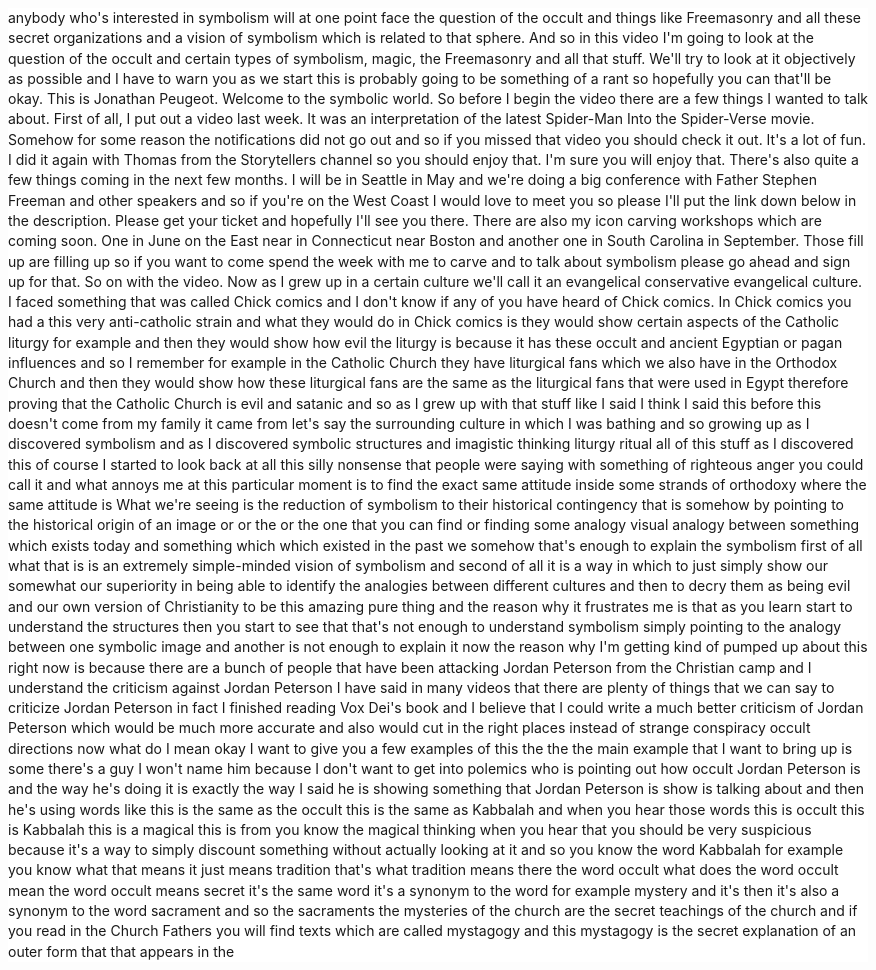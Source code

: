  anybody who's interested in symbolism will at one point face the question of the occult and things like Freemasonry and all these secret organizations and a vision of symbolism which is related to that sphere. And so in this video I'm going to look at the question of the occult and certain types of symbolism, magic, the Freemasonry and all that stuff. We'll try to look at it objectively as possible and I have to warn you as we start this is probably going to be something of a rant so hopefully you can that'll be okay. This is Jonathan Peugeot. Welcome to the symbolic world. So before I begin the video there are a few things I wanted to talk about. First of all, I put out a video last week. It was an interpretation of the latest Spider-Man Into the Spider-Verse movie. Somehow for some reason the notifications did not go out and so if you missed that video you should check it out. It's a lot of fun. I did it again with Thomas from the Storytellers channel so you should enjoy that. I'm sure you will enjoy that. There's also quite a few things coming in the next few months. I will be in Seattle in May and we're doing a big conference with Father Stephen Freeman and other speakers and so if you're on the West Coast I would love to meet you so please I'll put the link down below in the description. Please get your ticket and hopefully I'll see you there. There are also my icon carving workshops which are coming soon. One in June on the East near in Connecticut near Boston and another one in South Carolina in September. Those fill up are filling up so if you want to come spend the week with me to carve and to talk about symbolism please go ahead and sign up for that. So on with the video. Now as I grew up in a certain culture we'll call it an evangelical conservative evangelical culture. I faced something that was called Chick comics and I don't know if any of you have heard of Chick comics. In Chick comics you had a this very anti-catholic strain and what they would do in Chick comics is they would show certain aspects of the Catholic liturgy for example and then they would show how evil the liturgy is because it has these occult and ancient Egyptian or pagan influences and so I remember for example in the Catholic Church they have liturgical fans which we also have in the Orthodox Church and then they would show how these liturgical fans are the same as the liturgical fans that were used in Egypt therefore proving that the Catholic Church is evil and satanic and so as I grew up with that stuff like I said I think I said this before this doesn't come from my family it came from let's say the surrounding culture in which I was bathing and so growing up as I discovered symbolism and as I discovered symbolic structures and imagistic thinking liturgy ritual all of this stuff as I discovered this of course I started to look back at all this silly nonsense that people were saying with something of righteous anger you could call it and what annoys me at this particular moment is to find the exact same attitude inside some strands of orthodoxy where the same attitude is What we're seeing is the reduction of symbolism to their historical contingency that is somehow by pointing to the historical origin of an image or or the or the one that you can find or finding some analogy visual analogy between something which exists today and something which which existed in the past we somehow that's enough to explain the symbolism first of all what that is is an extremely simple-minded vision of symbolism and second of all it is a way in which to just simply show our somewhat our superiority in being able to identify the analogies between different cultures and then to decry them as being evil and our own version of Christianity to be this amazing pure thing and the reason why it frustrates me is that as you learn start to understand the structures then you start to see that that's not enough to understand symbolism simply pointing to the analogy between one symbolic image and another is not enough to explain it now the reason why I'm getting kind of pumped up about this right now is because there are a bunch of people that have been attacking Jordan Peterson from the Christian camp and I understand the criticism against Jordan Peterson I have said in many videos that there are plenty of things that we can say to criticize Jordan Peterson in fact I finished reading Vox Dei's book and I believe that I could write a much better criticism of Jordan Peterson which would be much more accurate and also would cut in the right places instead of strange conspiracy occult directions now what do I mean okay I want to give you a few examples of this the the the main example that I want to bring up is some there's a guy I won't name him because I don't want to get into polemics who is pointing out how occult Jordan Peterson is and the way he's doing it is exactly the way I said he is showing something that Jordan Peterson is show is talking about and then he's using words like this is the same as the occult this is the same as Kabbalah and when you hear those words this is occult this is Kabbalah this is a magical this is from you know the magical thinking when you hear that you should be very suspicious because it's a way to simply discount something without actually looking at it and so you know the word Kabbalah for example you know what that means it just means tradition that's what tradition means there the word occult what does the word occult mean the word occult means secret it's the same word it's a synonym to the word for example mystery and it's then it's also a synonym to the word sacrament and so the sacraments the mysteries of the church are the secret teachings of the church and if you read in the Church Fathers you will find texts which are called mystagogy and this mystagogy is the secret explanation of an outer form that that appears in the